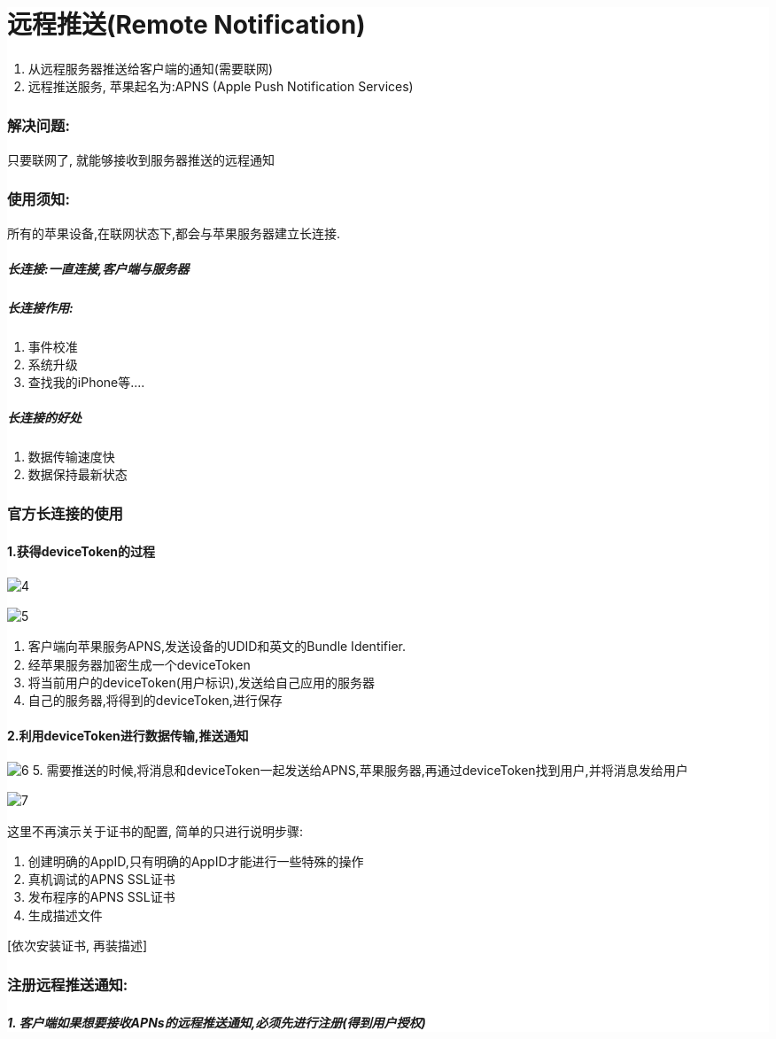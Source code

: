 # 远程推送(Remote Notification)

1. 从远程服务器推送给客户端的通知(需要联网)
2. 远程推送服务, 苹果起名为:APNS (Apple Push Notification Services)


### 解决问题:
只要联网了, 就能够接收到服务器推送的远程通知

### 使用须知:
所有的苹果设备,在联网状态下,都会与苹果服务器建立长连接.
##### 长连接:一直连接,客户端与服务器
##### 长连接作用:
1. 事件校准
2. 系统升级
3. 查找我的iPhone等....

##### 长连接的好处
1. 数据传输速度快
2. 数据保持最新状态


### 官方长连接的使用

#### 1.获得deviceToken的过程
![4](https://raw.githubusercontent.com/univer2012/personal-document/master/Pictures/2019/iOS%E6%B6%88%E6%81%AF%E6%8E%A8%E9%80%81%E6%9C%BA%E5%88%B6_4.png)

![5](https://raw.githubusercontent.com/univer2012/personal-document/master/Pictures/2019/iOS%E6%B6%88%E6%81%AF%E6%8E%A8%E9%80%81%E6%9C%BA%E5%88%B6_5.png)

1. 客户端向苹果服务APNS,发送设备的UDID和英文的Bundle Identifier.
2. 经苹果服务器加密生成一个deviceToken
3. 将当前用户的deviceToken(用户标识),发送给自己应用的服务器
4. 自己的服务器,将得到的deviceToken,进行保存

#### 2.利用deviceToken进行数据传输,推送通知

![6](https://raw.githubusercontent.com/univer2012/personal-document/master/Pictures/2019/iOS%E6%B6%88%E6%81%AF%E6%8E%A8%E9%80%81%E6%9C%BA%E5%88%B6_6.png)
5. 需要推送的时候,将消息和deviceToken一起发送给APNS,苹果服务器,再通过deviceToken找到用户,并将消息发给用户

![7](https://raw.githubusercontent.com/univer2012/personal-document/master/Pictures/2019/iOS%E6%B6%88%E6%81%AF%E6%8E%A8%E9%80%81%E6%9C%BA%E5%88%B6_7.png)

这里不再演示关于证书的配置, 简单的只进行说明步骤:
1. 创建明确的AppID,只有明确的AppID才能进行一些特殊的操作
2. 真机调试的APNS SSL证书
3. 发布程序的APNS SSL证书
4. 生成描述文件

[依次安装证书, 再装描述]


### 注册远程推送通知:
##### 1. 客户端如果想要接收APNs的远程推送通知,必须先进行注册(得到用户授权)
